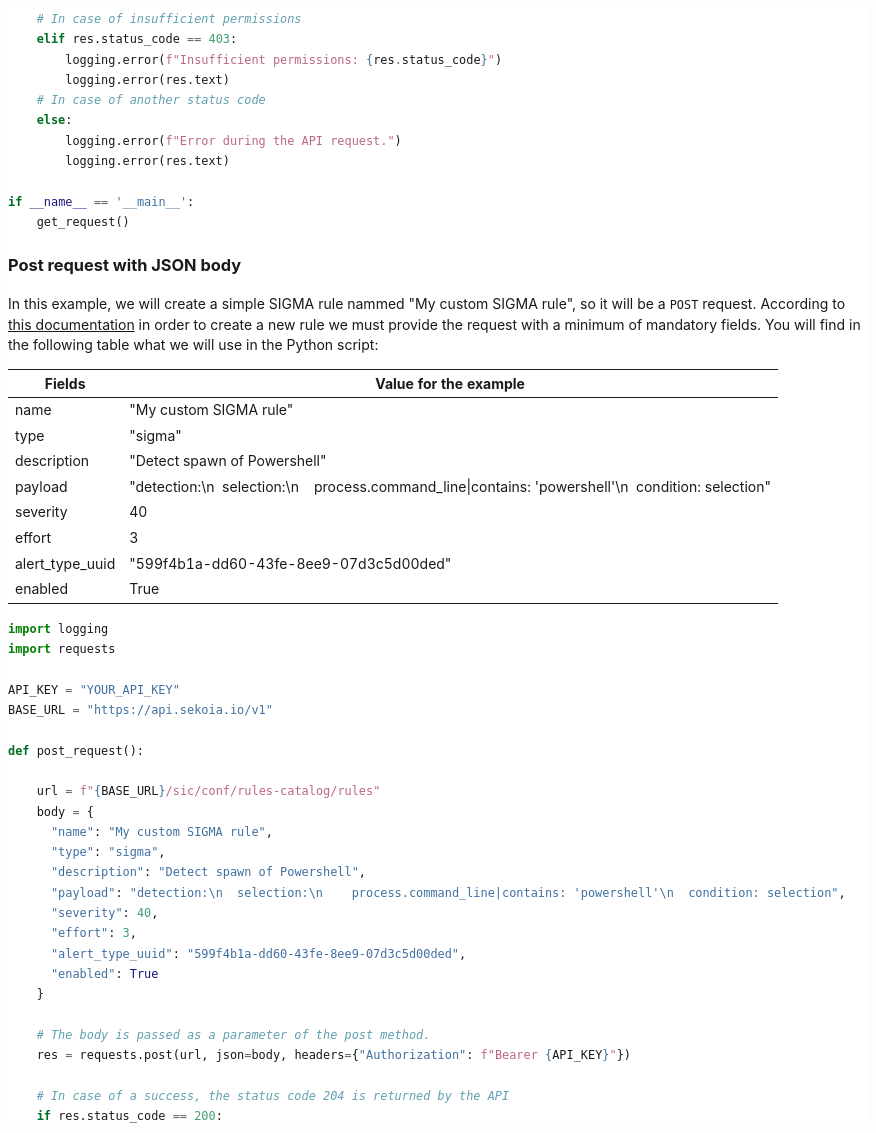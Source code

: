 ```python
    # In case of insufficient permissions
    elif res.status_code == 403:
        logging.error(f"Insufficient permissions: {res.status_code}")
        logging.error(res.text)
    # In case of another status code
    else:
        logging.error(f"Error during the API request.")
        logging.error(res.text)

if __name__ == '__main__':
    get_request()
```

### Post request with JSON body

In this example, we will create a simple SIGMA rule nammed "My custom SIGMA rule", so it will be a `POST` request. According to [this documentation](https://docs.sekoia.io/xdr/develop/rest_api/configuration/#tag/rules-catalog/operation/post_rules_resource) in order to create a new rule we must provide the request with a minimum of mandatory fields. You will find in the following table what we will use in the Python script:

| Fields | Value for the example |
| --- | --- |
| name | "My custom SIGMA rule" |
| type | "sigma" |
| description | "Detect spawn of Powershell" |
| payload | "detection:\\n  selection:\\n    process.command\_line\|contains: 'powershell'\\n  condition: selection" |
| severity | 40 |
| effort | 3 |
| alert\_type\_uuid | "599f4b1a-dd60-43fe-8ee9-07d3c5d00ded" |
| enabled | True |

```python
import logging
import requests

API_KEY = "YOUR_API_KEY"
BASE_URL = "https://api.sekoia.io/v1"

def post_request():

    url = f"{BASE_URL}/sic/conf/rules-catalog/rules"
    body = {
      "name": "My custom SIGMA rule",
      "type": "sigma",
      "description": "Detect spawn of Powershell",
      "payload": "detection:\n  selection:\n    process.command_line|contains: 'powershell'\n  condition: selection",
      "severity": 40,
      "effort": 3,
      "alert_type_uuid": "599f4b1a-dd60-43fe-8ee9-07d3c5d00ded",
      "enabled": True
    }

    # The body is passed as a parameter of the post method.
    res = requests.post(url, json=body, headers={"Authorization": f"Bearer {API_KEY}"})

    # In case of a success, the status code 204 is returned by the API
    if res.status_code == 200:
```